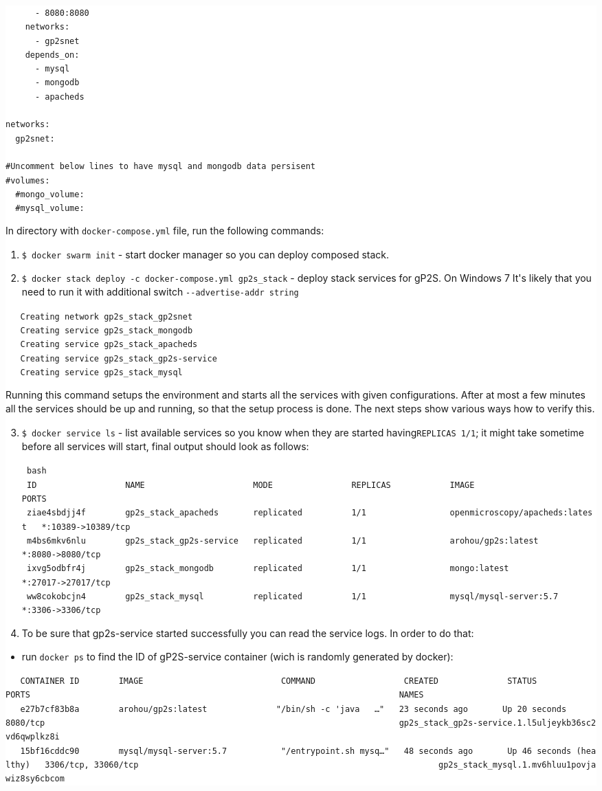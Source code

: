 ```
      - 8080:8080
    networks:
      - gp2snet
    depends_on:
      - mysql
      - mongodb
      - apacheds

networks:
  gp2snet:

#Uncomment below lines to have mysql and mongodb data persisent
#volumes:
  #mongo_volume:
  #mysql_volume:

```

In directory with `docker-compose.yml` file, run the following commands:

1. `$ docker swarm init` - start docker manager so you can deploy composed stack.   

2. `$ docker stack deploy -c docker-compose.yml gp2s_stack` - deploy stack services for gP2S. On Windows 7 It's likely that you need to run it with additional switch `--advertise-addr string`

```
   Creating network gp2s_stack_gp2snet
   Creating service gp2s_stack_mongodb
   Creating service gp2s_stack_apacheds
   Creating service gp2s_stack_gp2s-service
   Creating service gp2s_stack_mysql
```

Running this command setups the environment and starts all the services with given configurations. After at most a few minutes all the services should be up and running, so that the setup process is done. The next steps show various ways how to verify this. 
      
3. `$ docker service ls` - list available services so you know when they are started having`REPLICAS 1/1`; it might take sometime before all services will start, final output should look as follows:
    
   ```
    bash
    ID                  NAME                      MODE                REPLICAS            IMAGE                            PORTS
    ziae4sbdjj4f        gp2s_stack_apacheds       replicated          1/1                 openmicroscopy/apacheds:latest   *:10389->10389/tcp
    m4bs6mkv6nlu        gp2s_stack_gp2s-service   replicated          1/1                 arohou/gp2s:latest              *:8080->8080/tcp
    ixvg5odbfr4j        gp2s_stack_mongodb        replicated          1/1                 mongo:latest                     *:27017->27017/tcp
    ww8cokobcjn4        gp2s_stack_mysql          replicated          1/1                 mysql/mysql-server:5.7           *:3306->3306/tcp
   ```
   
4. To be sure that gp2s-service started successfully you can read the service logs. In order to do that:
  - run `docker ps` to find the ID of gP2S-service container (wich is randomly generated by docker):
```
   CONTAINER ID        IMAGE                            COMMAND                  CREATED              STATUS                    PORTS                                                                           NAMES
   e27b7cf83b8a        arohou/gp2s:latest              "/bin/sh -c 'java   …"   23 seconds ago       Up 20 seconds             8080/tcp                                                                        gp2s_stack_gp2s-service.1.l5uljeykb36sc2vd6qwplkz8i
   15bf16cddc90        mysql/mysql-server:5.7           "/entrypoint.sh mysq…"   48 seconds ago       Up 46 seconds (healthy)   3306/tcp, 33060/tcp                                                             gp2s_stack_mysql.1.mv6hluu1povjawiz8sy6cbcom
```